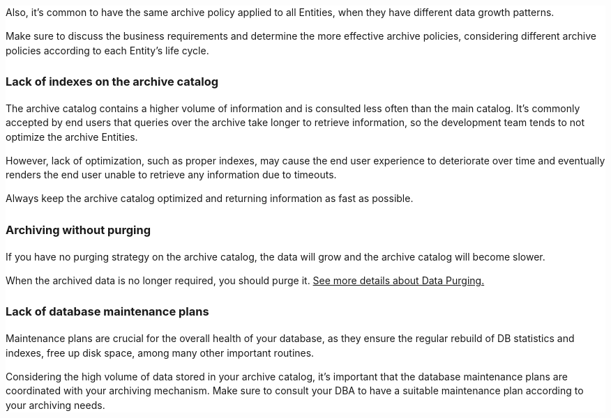 Also, it’s common to have the same archive policy applied to all Entities, when they have different data growth patterns.

Make sure to discuss the business requirements and determine the more effective archive policies, considering different archive policies according to each Entity’s life cycle.

### Lack of indexes on the archive catalog

The archive catalog contains a higher volume of information and is consulted less often than the main catalog. It’s commonly accepted by end users that queries over the archive take longer to retrieve information, so the development team tends to not optimize the archive Entities.

However, lack of optimization, such as proper indexes, may cause the end user experience to deteriorate over time and eventually renders the end user unable to retrieve any information due to timeouts.

Always keep the archive catalog optimized and returning information as fast as possible.

### Archiving without purging

If you have no purging strategy on the archive catalog, the data will grow and the archive catalog will become slower.

When the archived data is no longer required, you should purge it. [See more details about Data Purging.](purge.md)

### Lack of database maintenance plans

Maintenance plans are crucial for the overall health of your database, as they ensure the regular rebuild of DB statistics and indexes, free up disk space, among many other important routines.

Considering the high volume of data stored in your archive catalog, it’s important that the database maintenance plans are coordinated with your archiving mechanism. Make sure to consult your DBA to have a suitable maintenance plan according to your archiving needs.
